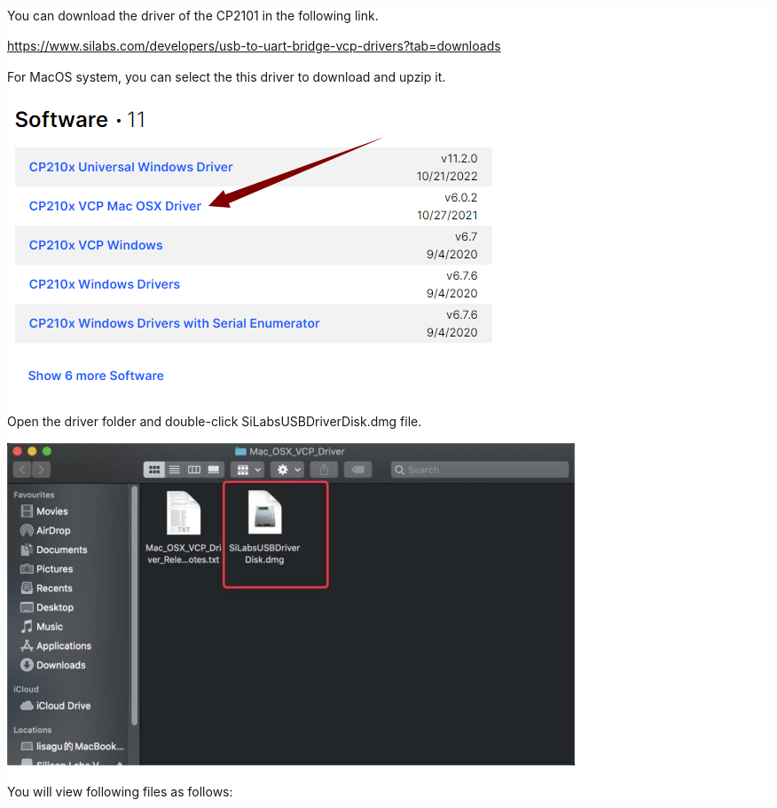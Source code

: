 You can download the driver of the CP2101 in the following link.

<https://www.silabs.com/developers/usb-to-uart-bridge-vcp-drivers?tab=downloads>

For MacOS system, you can select the this driver to download and upzip it.

![](media/28a72783e9df9fb397a9ac2ba435e716.png)

Open the driver folder and double-click SiLabsUSBDriverDisk.dmg file.

![{B226126D-C3F1-8402-1361-7E6AB44E7078}](media/33d3d25519432bd71df3a5ff7a89d203.jpeg)

You will view following files as follows:
